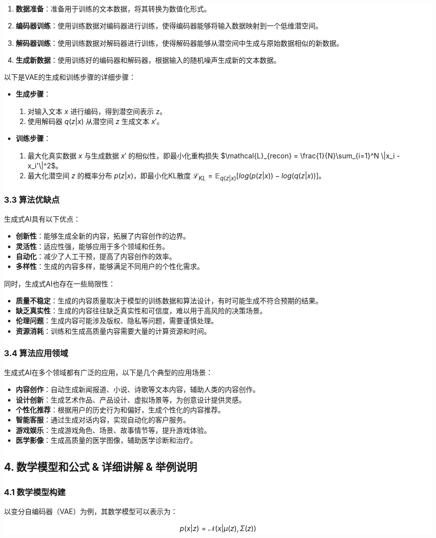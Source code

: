 1. **数据准备**：准备用于训练的文本数据，将其转换为数值化形式。

2. **编码器训练**：使用训练数据对编码器进行训练，使得编码器能够将输入数据映射到一个低维潜空间。

3. **解码器训练**：使用训练数据对解码器进行训练，使得解码器能够从潜空间中生成与原始数据相似的新数据。

4. **生成新数据**：使用训练好的编码器和解码器，根据输入的随机噪声生成新的文本数据。

以下是VAE的生成和训练步骤的详细步骤：

- **生成步骤**：
  1. 对输入文本 $x$ 进行编码，得到潜空间表示 $z$。
  2. 使用解码器 $q(z|x)$ 从潜空间 $z$ 生成文本 $x'$。

- **训练步骤**：
  1. 最大化真实数据 $x$ 与生成数据 $x'$ 的相似性，即最小化重构损失 $\mathcal{L}_{recon} = \frac{1}{N}\sum_{i=1}^N \|x_i - x_i'\|^2$。
  2. 最大化潜空间 $z$ 的概率分布 $p(z|x)$，即最小化KL散度 $\mathcal{L}_{KL} = \mathbb{E}_{q(z|x)}[log(p(z|x)) - log(q(z|x))]$。

### 3.3 算法优缺点

生成式AI具有以下优点：

- **创新性**：能够生成全新的内容，拓展了内容创作的边界。
- **灵活性**：适应性强，能够应用于多个领域和任务。
- **自动化**：减少了人工干预，提高了内容创作的效率。
- **多样性**：生成的内容多样，能够满足不同用户的个性化需求。

同时，生成式AI也存在一些局限性：

- **质量不稳定**：生成的内容质量取决于模型的训练数据和算法设计，有时可能生成不符合预期的结果。
- **缺乏真实性**：生成的内容往往缺乏真实性和可信度，难以用于高风险的决策场景。
- **伦理问题**：生成内容可能涉及版权、隐私等问题，需要谨慎处理。
- **资源消耗**：训练和生成高质量内容需要大量的计算资源和时间。

### 3.4 算法应用领域

生成式AI在多个领域都有广泛的应用，以下是几个典型的应用场景：

- **内容创作**：自动生成新闻报道、小说、诗歌等文本内容，辅助人类的内容创作。
- **设计创新**：生成艺术作品、产品设计、虚拟场景等，为创意设计提供灵感。
- **个性化推荐**：根据用户的历史行为和偏好，生成个性化的内容推荐。
- **智能客服**：通过生成对话内容，实现自动化的客户服务。
- **游戏娱乐**：生成游戏角色、场景、故事情节等，提升游戏体验。
- **医学影像**：生成高质量的医学图像，辅助医学诊断和治疗。

## 4. 数学模型和公式 & 详细讲解 & 举例说明

### 4.1 数学模型构建

以变分自编码器（VAE）为例，其数学模型可以表示为：

$$
p(x|z) = \mathcal{N}(x|\mu(z),\Sigma(z))
$$

